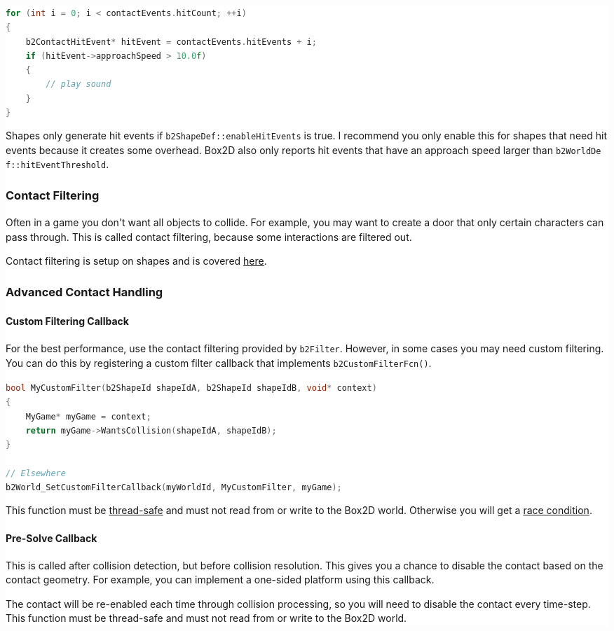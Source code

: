 ```c
for (int i = 0; i < contactEvents.hitCount; ++i)
{
    b2ContactHitEvent* hitEvent = contactEvents.hitEvents + i;
    if (hitEvent->approachSpeed > 10.0f)
    {
        // play sound
    }
}
```

Shapes only generate hit events if `b2ShapeDef::enableHitEvents` is true.
I recommend you only enable this for shapes that need hit events because
it creates some overhead. Box2D also only reports hit events that have an
approach speed larger than `b2WorldDef::hitEventThreshold`.

### Contact Filtering
Often in a game you don't want all objects to collide. For example, you
may want to create a door that only certain characters can pass through.
This is called contact filtering, because some interactions are filtered
out.

Contact filtering is setup on shapes and is covered [here](#filtering).

### Advanced Contact Handling

#### Custom Filtering Callback
For the best performance, use the contact filtering provided by `b2Filter`.
However, in some cases you may need custom filtering. You can do
this by registering a custom filter callback that implements `b2CustomFilterFcn()`.

```c
bool MyCustomFilter(b2ShapeId shapeIdA, b2ShapeId shapeIdB, void* context)
{
    MyGame* myGame = context;
    return myGame->WantsCollision(shapeIdA, shapeIdB);
}

// Elsewhere
b2World_SetCustomFilterCallback(myWorldId, MyCustomFilter, myGame);
```

This function must be [thread-safe](https://en.wikipedia.org/wiki/Thread_safety) and must not read from or write to the Box2D world. Otherwise you will get a [race condition](https://en.wikipedia.org/wiki/Race_condition). 

#### Pre-Solve Callback
This is called after collision detection, but before collision
resolution. This gives you a chance to disable the contact based on the contact geometry. For example, you can implement a one-sided platform using this callback.

The contact will be re-enabled each time through collision processing,
so you will need to disable the contact every time-step. This function must be thread-safe
and must not read from or write to the Box2D world.
